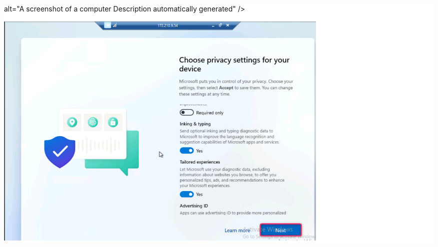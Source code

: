 alt="A screenshot of a computer Description automatically generated" />

<img src="./media/image91.png" style="width:6.5in;height:4.58056in"
alt="A screenshot of a computer Description automatically generated" />
